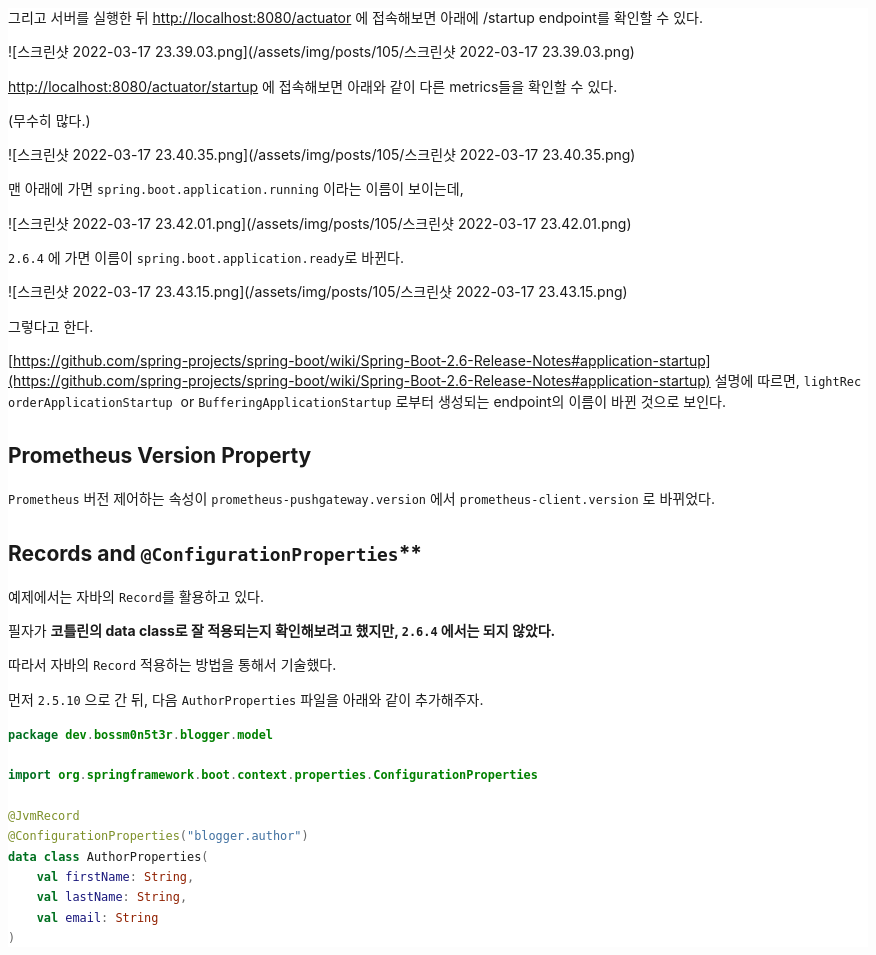 그리고 서버를 실행한 뒤 [http://localhost:8080/actuator](http://localhost:8080/actuator) 에 접속해보면 아래에 /startup endpoint를 확인할 수 있다.

![스크린샷 2022-03-17 23.39.03.png](/assets/img/posts/105/스크린샷 2022-03-17 23.39.03.png)

[http://localhost:8080/actuator/startup](http://localhost:8080/actuator/startup) 에 접속해보면 아래와 같이 다른 metrics들을 확인할 수 있다.

(무수히 많다.)

![스크린샷 2022-03-17 23.40.35.png](/assets/img/posts/105/스크린샷 2022-03-17 23.40.35.png)

맨 아래에 가면 `spring.boot.application.running` 이라는 이름이 보이는데,

![스크린샷 2022-03-17 23.42.01.png](/assets/img/posts/105/스크린샷 2022-03-17 23.42.01.png)

`2.6.4` 에 가면 이름이 `spring.boot.application.ready`로 바뀐다.

![스크린샷 2022-03-17 23.43.15.png](/assets/img/posts/105/스크린샷 2022-03-17 23.43.15.png)

그렇다고 한다.

[https://github.com/spring-projects/spring-boot/wiki/Spring-Boot-2.6-Release-Notes#application-startup](https://github.com/spring-projects/spring-boot/wiki/Spring-Boot-2.6-Release-Notes#application-startup) 설명에 따르면, `lightRecorderApplicationStartup`
 or `BufferingApplicationStartup` 로부터 생성되는 endpoint의 이름이 바뀐 것으로 보인다.

## Prometheus Version Property

`Prometheus` 버전 제어하는 속성이 `prometheus-pushgateway.version` 에서 `prometheus-client.version` 로 바뀌었다.

## Records and `@ConfigurationProperties`\*\*

예제에서는 자바의 `Record`를 활용하고 있다.

필자가 **코틀린의 data class로 잘 적용되는지 확인해보려고 했지만, `2.6.4` 에서는 되지 않았다.**

따라서 자바의 `Record` 적용하는 방법을 통해서 기술했다.

먼저 `2.5.10` 으로 간 뒤, 다음 `AuthorProperties` 파일을 아래와 같이 추가해주자.

```kotlin
package dev.bossm0n5t3r.blogger.model

import org.springframework.boot.context.properties.ConfigurationProperties

@JvmRecord
@ConfigurationProperties("blogger.author")
data class AuthorProperties(
    val firstName: String,
    val lastName: String,
    val email: String
)
```
